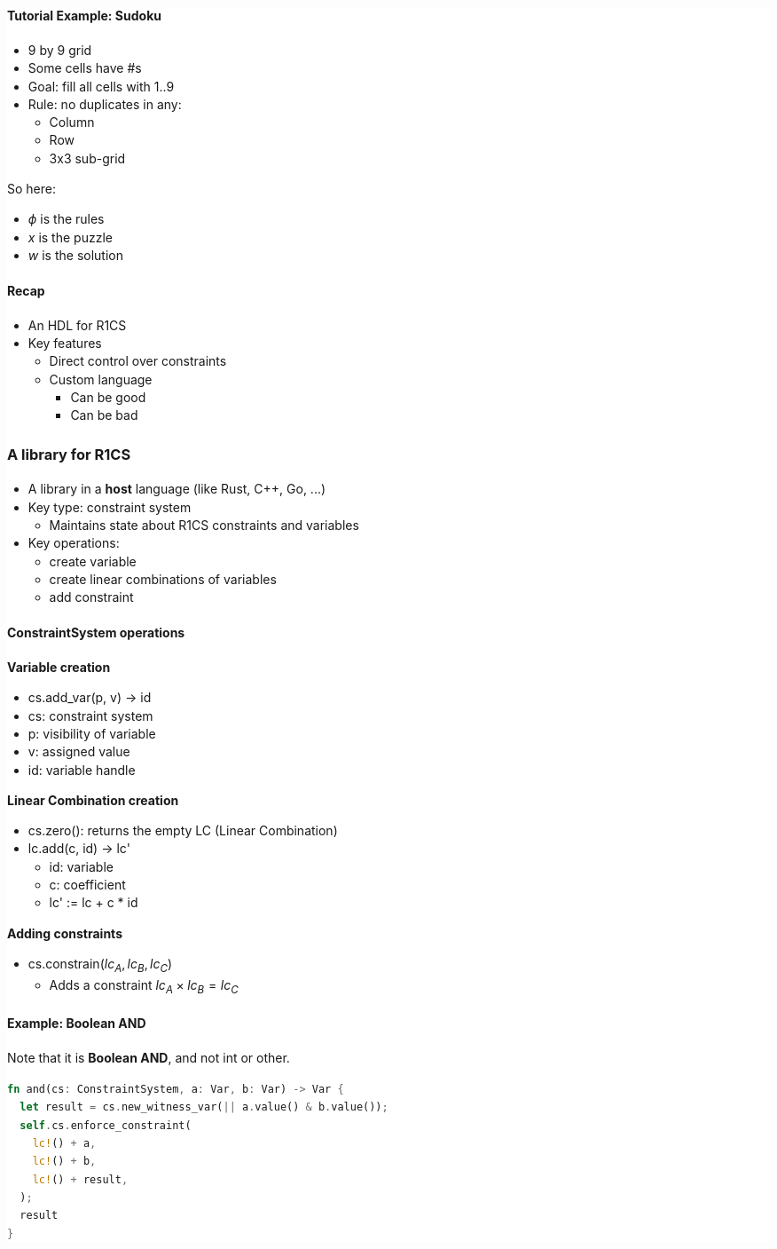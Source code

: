 #### Tutorial Example: Sudoku
- 9 by 9 grid
- Some cells have #s
- Goal: fill all cells with 1..9
- Rule: no duplicates in any:
  - Column
  - Row
  - 3x3 sub-grid

So here:
- $\phi$ is the rules
- $x$ is the puzzle
- $w$ is the solution

#### Recap
- An HDL for R1CS
- Key features
  - Direct control over constraints
  - Custom language
    - Can be good
    - Can be bad

### A library for R1CS
- A library in a **host** language (like Rust, C++, Go, ...)
- Key type: constraint system
  - Maintains state about R1CS constraints and variables
- Key operations:
  - create variable
  - create linear combinations of variables
  - add constraint

#### ConstraintSystem operations
**Variable creation**
- cs.add_var(p, v) -> id
- cs: constraint system
- p: visibility of variable
- v: assigned value
- id: variable handle

**Linear Combination creation**
- cs.zero(): returns the empty LC (Linear Combination)
- lc.add(c, id) -> lc'
  - id: variable
  - c: coefficient
  - lc' := lc + c * id

**Adding constraints**
- cs.constrain($lc_A, lc_B, lc_C$)
  - Adds a constraint $lc_A \times lc_B = lc_C$

#### Example: Boolean AND
Note that it is **Boolean AND**, and not int or other.
```rust
fn and(cs: ConstraintSystem, a: Var, b: Var) -> Var {
  let result = cs.new_witness_var(|| a.value() & b.value());
  self.cs.enforce_constraint(
    lc!() + a,
    lc!() + b,
    lc!() + result,
  );
  result
}
```
